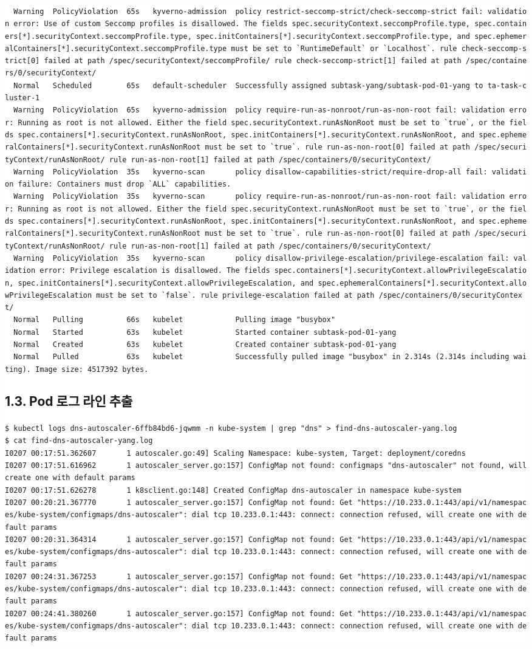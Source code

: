 ```
  Warning  PolicyViolation  65s   kyverno-admission  policy restrict-seccomp-strict/check-seccomp-strict fail: validation error: Use of custom Seccomp profiles is disallowed. The fields spec.securityContext.seccompProfile.type, spec.containers[*].securityContext.seccompProfile.type, spec.initContainers[*].securityContext.seccompProfile.type, and spec.ephemeralContainers[*].securityContext.seccompProfile.type must be set to `RuntimeDefault` or `Localhost`. rule check-seccomp-strict[0] failed at path /spec/securityContext/seccompProfile/ rule check-seccomp-strict[1] failed at path /spec/containers/0/securityContext/
  Normal   Scheduled        65s   default-scheduler  Successfully assigned subtask-yang/subtask-pod-01-yang to ta-task-cluster-1
  Warning  PolicyViolation  65s   kyverno-admission  policy require-run-as-nonroot/run-as-non-root fail: validation error: Running as root is not allowed. Either the field spec.securityContext.runAsNonRoot must be set to `true`, or the fields spec.containers[*].securityContext.runAsNonRoot, spec.initContainers[*].securityContext.runAsNonRoot, and spec.ephemeralContainers[*].securityContext.runAsNonRoot must be set to `true`. rule run-as-non-root[0] failed at path /spec/securityContext/runAsNonRoot/ rule run-as-non-root[1] failed at path /spec/containers/0/securityContext/
  Warning  PolicyViolation  35s   kyverno-scan       policy disallow-capabilities-strict/require-drop-all fail: validation failure: Containers must drop `ALL` capabilities.
  Warning  PolicyViolation  35s   kyverno-scan       policy require-run-as-nonroot/run-as-non-root fail: validation error: Running as root is not allowed. Either the field spec.securityContext.runAsNonRoot must be set to `true`, or the fields spec.containers[*].securityContext.runAsNonRoot, spec.initContainers[*].securityContext.runAsNonRoot, and spec.ephemeralContainers[*].securityContext.runAsNonRoot must be set to `true`. rule run-as-non-root[0] failed at path /spec/securityContext/runAsNonRoot/ rule run-as-non-root[1] failed at path /spec/containers/0/securityContext/
  Warning  PolicyViolation  35s   kyverno-scan       policy disallow-privilege-escalation/privilege-escalation fail: validation error: Privilege escalation is disallowed. The fields spec.containers[*].securityContext.allowPrivilegeEscalation, spec.initContainers[*].securityContext.allowPrivilegeEscalation, and spec.ephemeralContainers[*].securityContext.allowPrivilegeEscalation must be set to `false`. rule privilege-escalation failed at path /spec/containers/0/securityContext/
  Normal   Pulling          66s   kubelet            Pulling image "busybox"
  Normal   Started          63s   kubelet            Started container subtask-pod-01-yang
  Normal   Created          63s   kubelet            Created container subtask-pod-01-yang
  Normal   Pulled           63s   kubelet            Successfully pulled image "busybox" in 2.314s (2.314s including waiting). Image size: 4517392 bytes.

```





## <div id='1-3'/> 1.3. Pod 로그 라인 추출
```
$ kubectl logs dns-autoscaler-6ffb84bd6-jqwmm -n kube-system | grep "dns" > find-dns-autoscaler-yang.log
$ cat find-dns-autoscaler-yang.log
I0207 00:17:51.362607       1 autoscaler.go:49] Scaling Namespace: kube-system, Target: deployment/coredns
I0207 00:17:51.616962       1 autoscaler_server.go:157] ConfigMap not found: configmaps "dns-autoscaler" not found, will create one with default params
I0207 00:17:51.626278       1 k8sclient.go:148] Created ConfigMap dns-autoscaler in namespace kube-system
I0207 00:20:21.367770       1 autoscaler_server.go:157] ConfigMap not found: Get "https://10.233.0.1:443/api/v1/namespaces/kube-system/configmaps/dns-autoscaler": dial tcp 10.233.0.1:443: connect: connection refused, will create one with default params
I0207 00:20:31.364314       1 autoscaler_server.go:157] ConfigMap not found: Get "https://10.233.0.1:443/api/v1/namespaces/kube-system/configmaps/dns-autoscaler": dial tcp 10.233.0.1:443: connect: connection refused, will create one with default params
I0207 00:24:31.367253       1 autoscaler_server.go:157] ConfigMap not found: Get "https://10.233.0.1:443/api/v1/namespaces/kube-system/configmaps/dns-autoscaler": dial tcp 10.233.0.1:443: connect: connection refused, will create one with default params
I0207 00:24:41.380260       1 autoscaler_server.go:157] ConfigMap not found: Get "https://10.233.0.1:443/api/v1/namespaces/kube-system/configmaps/dns-autoscaler": dial tcp 10.233.0.1:443: connect: connection refused, will create one with default params
```